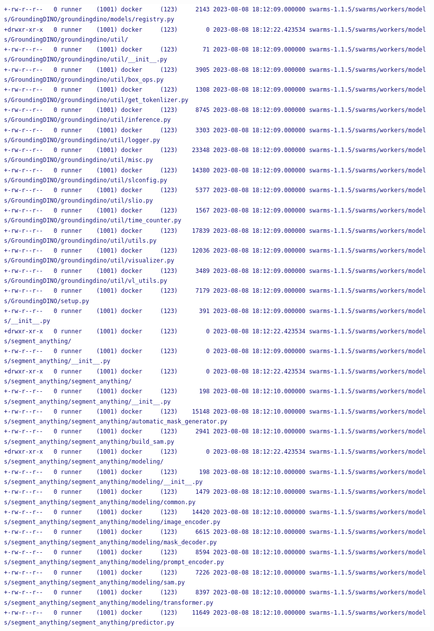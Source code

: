 ```diff
+-rw-r--r--   0 runner    (1001) docker     (123)     2143 2023-08-08 18:12:09.000000 swarms-1.1.5/swarms/workers/models/GroundingDINO/groundingdino/models/registry.py
+drwxr-xr-x   0 runner    (1001) docker     (123)        0 2023-08-08 18:12:22.423534 swarms-1.1.5/swarms/workers/models/GroundingDINO/groundingdino/util/
+-rw-r--r--   0 runner    (1001) docker     (123)       71 2023-08-08 18:12:09.000000 swarms-1.1.5/swarms/workers/models/GroundingDINO/groundingdino/util/__init__.py
+-rw-r--r--   0 runner    (1001) docker     (123)     3905 2023-08-08 18:12:09.000000 swarms-1.1.5/swarms/workers/models/GroundingDINO/groundingdino/util/box_ops.py
+-rw-r--r--   0 runner    (1001) docker     (123)     1308 2023-08-08 18:12:09.000000 swarms-1.1.5/swarms/workers/models/GroundingDINO/groundingdino/util/get_tokenlizer.py
+-rw-r--r--   0 runner    (1001) docker     (123)     8745 2023-08-08 18:12:09.000000 swarms-1.1.5/swarms/workers/models/GroundingDINO/groundingdino/util/inference.py
+-rw-r--r--   0 runner    (1001) docker     (123)     3303 2023-08-08 18:12:09.000000 swarms-1.1.5/swarms/workers/models/GroundingDINO/groundingdino/util/logger.py
+-rw-r--r--   0 runner    (1001) docker     (123)    23348 2023-08-08 18:12:09.000000 swarms-1.1.5/swarms/workers/models/GroundingDINO/groundingdino/util/misc.py
+-rw-r--r--   0 runner    (1001) docker     (123)    14380 2023-08-08 18:12:09.000000 swarms-1.1.5/swarms/workers/models/GroundingDINO/groundingdino/util/slconfig.py
+-rw-r--r--   0 runner    (1001) docker     (123)     5377 2023-08-08 18:12:09.000000 swarms-1.1.5/swarms/workers/models/GroundingDINO/groundingdino/util/slio.py
+-rw-r--r--   0 runner    (1001) docker     (123)     1567 2023-08-08 18:12:09.000000 swarms-1.1.5/swarms/workers/models/GroundingDINO/groundingdino/util/time_counter.py
+-rw-r--r--   0 runner    (1001) docker     (123)    17839 2023-08-08 18:12:09.000000 swarms-1.1.5/swarms/workers/models/GroundingDINO/groundingdino/util/utils.py
+-rw-r--r--   0 runner    (1001) docker     (123)    12036 2023-08-08 18:12:09.000000 swarms-1.1.5/swarms/workers/models/GroundingDINO/groundingdino/util/visualizer.py
+-rw-r--r--   0 runner    (1001) docker     (123)     3489 2023-08-08 18:12:09.000000 swarms-1.1.5/swarms/workers/models/GroundingDINO/groundingdino/util/vl_utils.py
+-rw-r--r--   0 runner    (1001) docker     (123)     7179 2023-08-08 18:12:09.000000 swarms-1.1.5/swarms/workers/models/GroundingDINO/setup.py
+-rw-r--r--   0 runner    (1001) docker     (123)      391 2023-08-08 18:12:09.000000 swarms-1.1.5/swarms/workers/models/__init__.py
+drwxr-xr-x   0 runner    (1001) docker     (123)        0 2023-08-08 18:12:22.423534 swarms-1.1.5/swarms/workers/models/segment_anything/
+-rw-r--r--   0 runner    (1001) docker     (123)        0 2023-08-08 18:12:09.000000 swarms-1.1.5/swarms/workers/models/segment_anything/__init__.py
+drwxr-xr-x   0 runner    (1001) docker     (123)        0 2023-08-08 18:12:22.423534 swarms-1.1.5/swarms/workers/models/segment_anything/segment_anything/
+-rw-r--r--   0 runner    (1001) docker     (123)      198 2023-08-08 18:12:10.000000 swarms-1.1.5/swarms/workers/models/segment_anything/segment_anything/__init__.py
+-rw-r--r--   0 runner    (1001) docker     (123)    15148 2023-08-08 18:12:10.000000 swarms-1.1.5/swarms/workers/models/segment_anything/segment_anything/automatic_mask_generator.py
+-rw-r--r--   0 runner    (1001) docker     (123)     2941 2023-08-08 18:12:10.000000 swarms-1.1.5/swarms/workers/models/segment_anything/segment_anything/build_sam.py
+drwxr-xr-x   0 runner    (1001) docker     (123)        0 2023-08-08 18:12:22.423534 swarms-1.1.5/swarms/workers/models/segment_anything/segment_anything/modeling/
+-rw-r--r--   0 runner    (1001) docker     (123)      198 2023-08-08 18:12:10.000000 swarms-1.1.5/swarms/workers/models/segment_anything/segment_anything/modeling/__init__.py
+-rw-r--r--   0 runner    (1001) docker     (123)     1479 2023-08-08 18:12:10.000000 swarms-1.1.5/swarms/workers/models/segment_anything/segment_anything/modeling/common.py
+-rw-r--r--   0 runner    (1001) docker     (123)    14420 2023-08-08 18:12:10.000000 swarms-1.1.5/swarms/workers/models/segment_anything/segment_anything/modeling/image_encoder.py
+-rw-r--r--   0 runner    (1001) docker     (123)     6615 2023-08-08 18:12:10.000000 swarms-1.1.5/swarms/workers/models/segment_anything/segment_anything/modeling/mask_decoder.py
+-rw-r--r--   0 runner    (1001) docker     (123)     8594 2023-08-08 18:12:10.000000 swarms-1.1.5/swarms/workers/models/segment_anything/segment_anything/modeling/prompt_encoder.py
+-rw-r--r--   0 runner    (1001) docker     (123)     7226 2023-08-08 18:12:10.000000 swarms-1.1.5/swarms/workers/models/segment_anything/segment_anything/modeling/sam.py
+-rw-r--r--   0 runner    (1001) docker     (123)     8397 2023-08-08 18:12:10.000000 swarms-1.1.5/swarms/workers/models/segment_anything/segment_anything/modeling/transformer.py
+-rw-r--r--   0 runner    (1001) docker     (123)    11649 2023-08-08 18:12:10.000000 swarms-1.1.5/swarms/workers/models/segment_anything/segment_anything/predictor.py
```